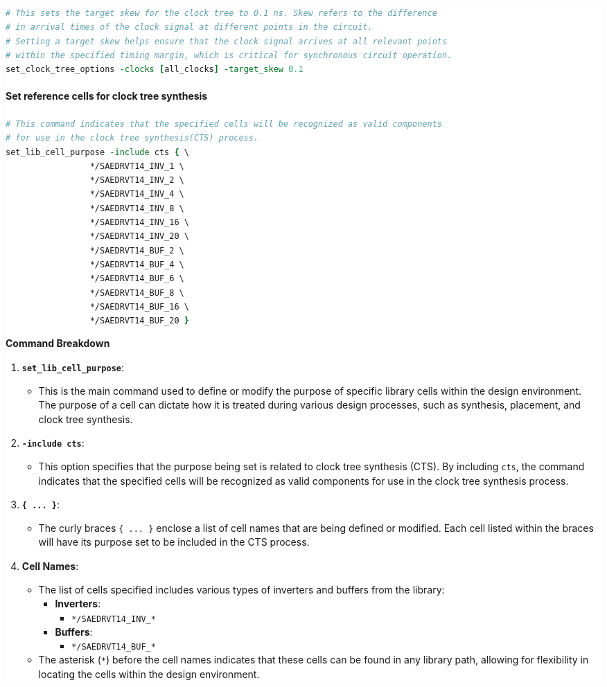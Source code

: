 ```tcl
# This sets the target skew for the clock tree to 0.1 ns. Skew refers to the difference
# in arrival times of the clock signal at different points in the circuit.
# Setting a target skew helps ensure that the clock signal arrives at all relevant points
# within the specified timing margin, which is critical for synchronous circuit operation.
set_clock_tree_options -clocks [all_clocks] -target_skew 0.1
```

#### Set reference cells for clock tree synthesis

```tcl
# This command indicates that the specified cells will be recognized as valid components
# for use in the clock tree synthesis(CTS) process.
set_lib_cell_purpose -include cts { \
                 */SAEDRVT14_INV_1 \
                 */SAEDRVT14_INV_2 \
                 */SAEDRVT14_INV_4 \
                 */SAEDRVT14_INV_8 \
                 */SAEDRVT14_INV_16 \
                 */SAEDRVT14_INV_20 \
                 */SAEDRVT14_BUF_2 \
                 */SAEDRVT14_BUF_4 \
                 */SAEDRVT14_BUF_6 \
                 */SAEDRVT14_BUF_8 \
                 */SAEDRVT14_BUF_16 \
                 */SAEDRVT14_BUF_20 }
```

**Command Breakdown**

1. **`set_lib_cell_purpose`**:

   - This is the main command used to define or modify the purpose of specific library cells within the design environment. The purpose of a cell can dictate how it is treated during various design processes, such as synthesis, placement, and clock tree synthesis.

2. **`-include cts`**:

   - This option specifies that the purpose being set is related to clock tree synthesis (CTS). By including `cts`, the command indicates that the specified cells will be recognized as valid components for use in the clock tree synthesis process.

3. **`{ ... }`**:

   - The curly braces `{ ... }` enclose a list of cell names that are being defined or modified. Each cell listed within the braces will have its purpose set to be included in the CTS process.

4. **Cell Names**:
   - The list of cells specified includes various types of inverters and buffers from the library:
     - **Inverters**:
       - `*/SAEDRVT14_INV_*`
     - **Buffers**:
       - `*/SAEDRVT14_BUF_*`
   - The asterisk (`*`) before the cell names indicates that these cells can be found in any library path, allowing for flexibility in locating the cells within the design environment.
